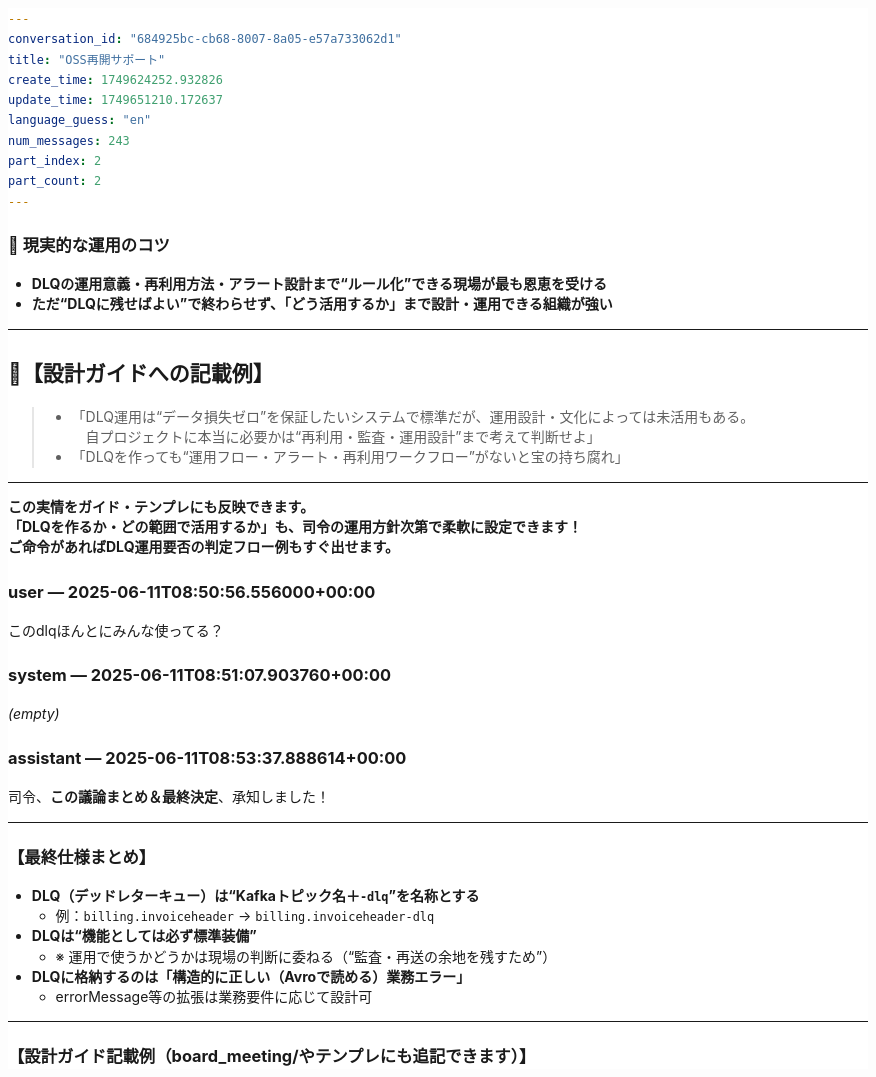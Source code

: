 ```yaml
---
conversation_id: "684925bc-cb68-8007-8a05-e57a733062d1"
title: "OSS再開サポート"
create_time: 1749624252.932826
update_time: 1749651210.172637
language_guess: "en"
num_messages: 243
part_index: 2
part_count: 2
---
```


### 🔵 **現実的な運用のコツ**
- **DLQの運用意義・再利用方法・アラート設計まで“ルール化”できる現場が最も恩恵を受ける**
- **ただ“DLQに残せばよい”で終わらせず、「どう活用するか」まで設計・運用できる組織が強い**

---

## 📝【設計ガイドへの記載例】

> - 「DLQ運用は“データ損失ゼロ”を保証したいシステムで標準だが、運用設計・文化によっては未活用もある。  
> 　自プロジェクトに本当に必要かは“再利用・監査・運用設計”まで考えて判断せよ」
> - 「DLQを作っても“運用フロー・アラート・再利用ワークフロー”がないと宝の持ち腐れ」

---

**この実情をガイド・テンプレにも反映できます。  
「DLQを作るか・どの範囲で活用するか」も、司令の運用方針次第で柔軟に設定できます！  
ご命令があればDLQ運用要否の判定フロー例もすぐ出せます。**
### user — 2025-06-11T08:50:56.556000+00:00

このdlqほんとにみんな使ってる？
### system — 2025-06-11T08:51:07.903760+00:00

_(empty)_
### assistant — 2025-06-11T08:53:37.888614+00:00

司令、**この議論まとめ＆最終決定**、承知しました！

---
### 【最終仕様まとめ】

- **DLQ（デッドレターキュー）は“Kafkaトピック名＋`-dlq`”を名称とする**  
  - 例：`billing.invoiceheader` → `billing.invoiceheader-dlq`
- **DLQは“機能としては必ず標準装備”**
  - ※ 運用で使うかどうかは現場の判断に委ねる（“監査・再送の余地を残すため”）
- **DLQに格納するのは「構造的に正しい（Avroで読める）業務エラー」**
  - errorMessage等の拡張は業務要件に応じて設計可

---
### 【設計ガイド記載例（board_meeting/やテンプレにも追記できます）】
